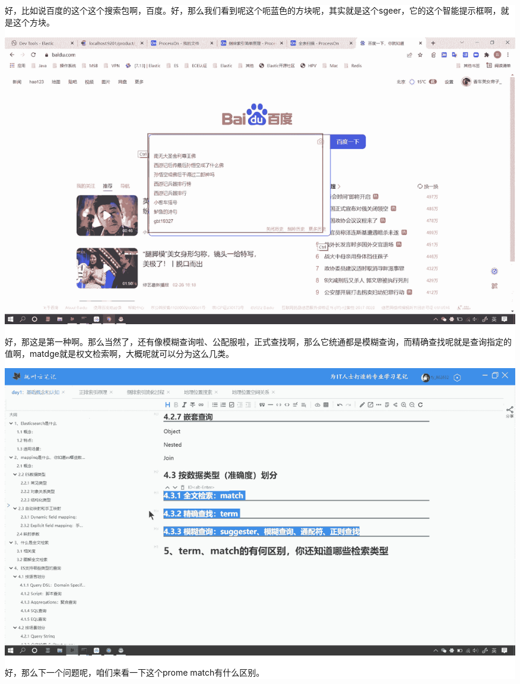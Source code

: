 好，比如说百度的这个这个搜索包啊，百度。好，那么我们看到呢这个呃蓝色的方块呢，其实就是这个sgeer，它的这个智能提示框啊，就是这个方块。



![](img/21d275282c798b5f8bab926ab0210f6d_17.png)

好，那这是第一种啊。那么当然了，还有像模糊查询啦、公配服啦，正式查找啊，那么它统通都是模糊查询，而精确查找呢就是查询指定的值啊，matdge就是权文检索啊，大概呢就可以分为这么几类。



![](img/21d275282c798b5f8bab926ab0210f6d_19.png)

好，那么下一个问题呢，咱们来看一下这个prome match有什么区别。